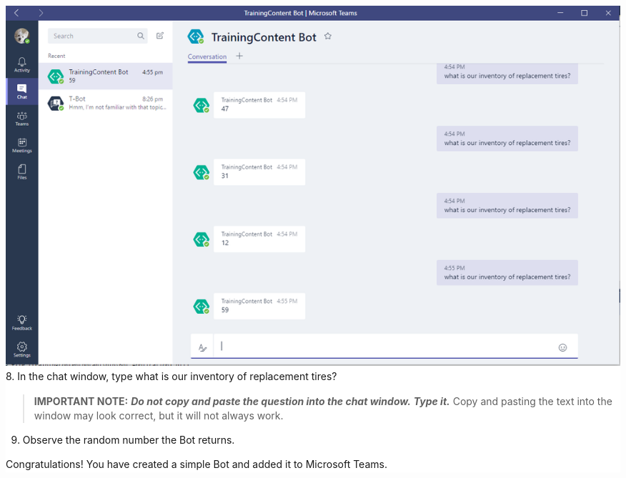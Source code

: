 ![Screenshot of the previous step](Images/18.png)
8. In the chat window, type what is our inventory of replacement tires?

> **IMPORTANT NOTE:**  ***Do not copy and paste the question into the chat window.**  **Type it.*** Copy and pasting the text into the window may look correct, but it will not always work.

9. Observe the random number the Bot returns. 

Congratulations! You have created a simple Bot and added it to Microsoft Teams.